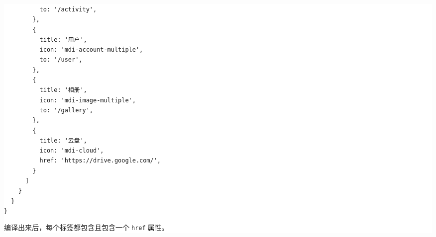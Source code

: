 ```html
          to: '/activity',
        },
        {
          title: '用户',
          icon: 'mdi-account-multiple',
          to: '/user',
        },
        {
          title: '相册',
          icon: 'mdi-image-multiple',
          to: '/gallery',
        },
        {
          title: '云盘',
          icon: 'mdi-cloud',
          href: 'https://drive.google.com/',
        }
      ]
    }
  }
}
```

编译出来后，每个标签都包含且包含一个 `href` 属性。


